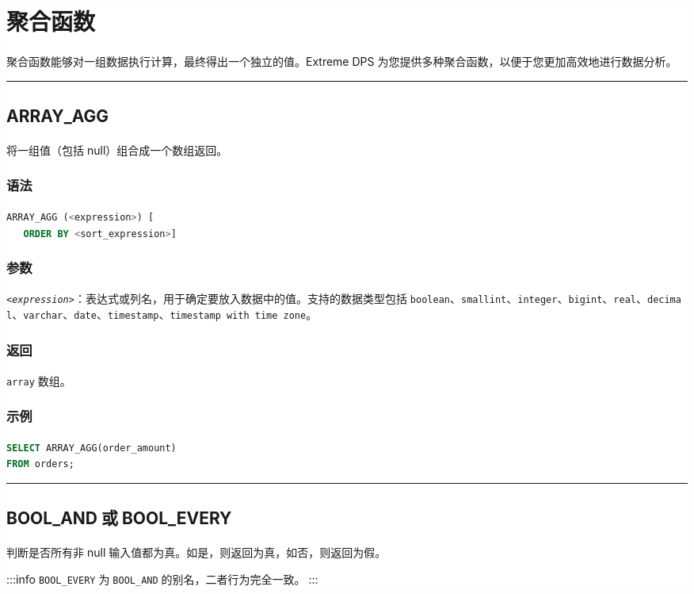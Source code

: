 

# 聚合函数

聚合函数能够对一组数据执行计算，最终得出一个独立的值。Extreme DPS 为您提供多种聚合函数，以便于您更加高效地进行数据分析。


 

---

 

## ARRAY_AGG

将一组值（包括 null）组合成一个数组返回。

### 语法

```sql
ARRAY_AGG (<expression>) [
   ORDER BY <sort_expression>]
```

 

### 参数

*`<expression>`*：表达式或列名，用于确定要放入数据中的值。支持的数据类型包括 `boolean`、`smallint`、`integer`、`bigint`、`real`、`decimal`、`varchar`、`date`、`timestamp`、`timestamp with time zone`。


 

### 返回

`array` 数组。


 

### 示例

```sql
SELECT ARRAY_AGG(order_amount)
FROM orders;
```
 
---

 

## BOOL_AND 或 BOOL_EVERY

判断是否所有非 null 输入值都为真。如是，则返回为真，如否，则返回为假。

:::info
`BOOL_EVERY` 为 `BOOL_AND` 的别名，二者行为完全一致。
:::
